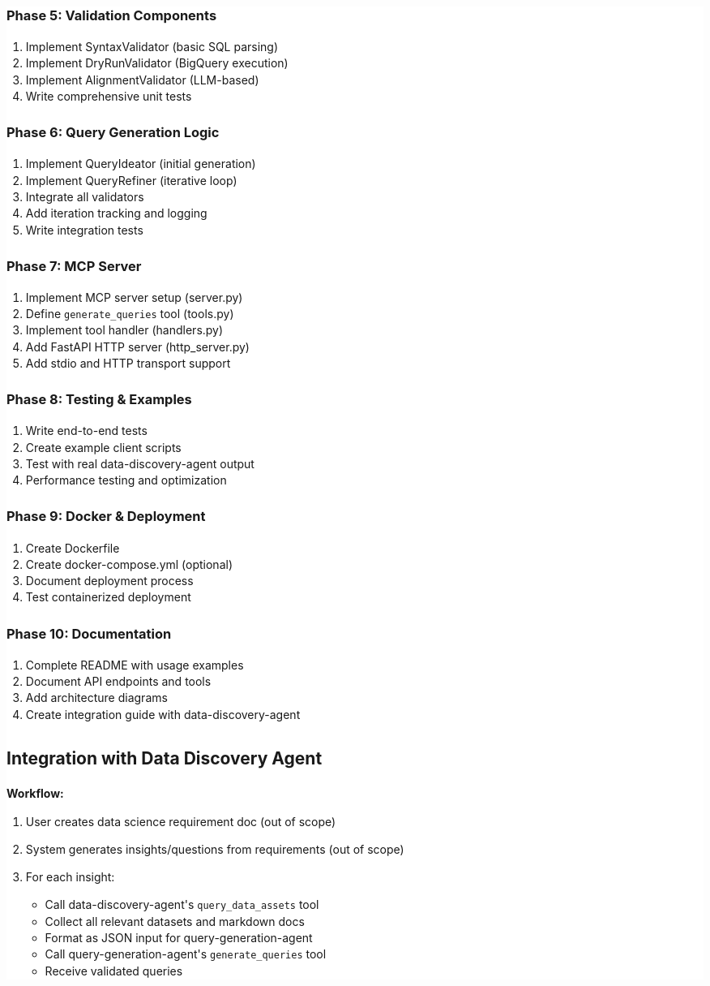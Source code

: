 ### Phase 5: Validation Components

1. Implement SyntaxValidator (basic SQL parsing)
2. Implement DryRunValidator (BigQuery execution)
3. Implement AlignmentValidator (LLM-based)
4. Write comprehensive unit tests

### Phase 6: Query Generation Logic

1. Implement QueryIdeator (initial generation)
2. Implement QueryRefiner (iterative loop)
3. Integrate all validators
4. Add iteration tracking and logging
5. Write integration tests

### Phase 7: MCP Server

1. Implement MCP server setup (server.py)
2. Define `generate_queries` tool (tools.py)
3. Implement tool handler (handlers.py)
4. Add FastAPI HTTP server (http_server.py)
5. Add stdio and HTTP transport support

### Phase 8: Testing & Examples

1. Write end-to-end tests
2. Create example client scripts
3. Test with real data-discovery-agent output
4. Performance testing and optimization

### Phase 9: Docker & Deployment

1. Create Dockerfile
2. Create docker-compose.yml (optional)
3. Document deployment process
4. Test containerized deployment

### Phase 10: Documentation

1. Complete README with usage examples
2. Document API endpoints and tools
3. Add architecture diagrams
4. Create integration guide with data-discovery-agent

## Integration with Data Discovery Agent

**Workflow:**

1. User creates data science requirement doc (out of scope)
2. System generates insights/questions from requirements (out of scope)
3. For each insight:

   - Call data-discovery-agent's `query_data_assets` tool
   - Collect all relevant datasets and markdown docs
   - Format as JSON input for query-generation-agent
   - Call query-generation-agent's `generate_queries` tool
   - Receive validated queries
